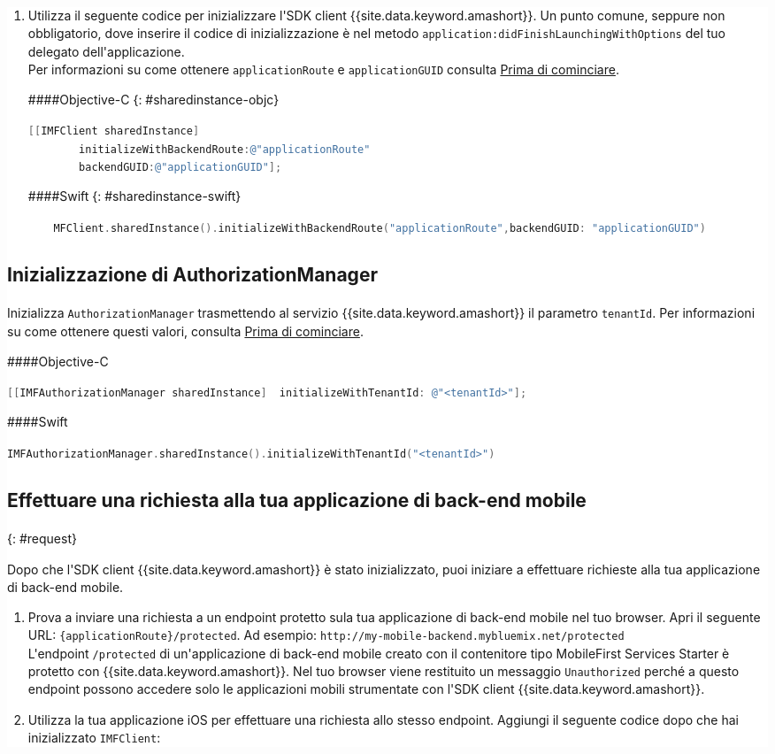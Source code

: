 1. Utilizza il seguente codice per inizializzare l'SDK client {{site.data.keyword.amashort}}.  Un punto comune, seppure non obbligatorio, dove inserire il codice di inizializzazione è nel metodo `application:didFinishLaunchingWithOptions` del tuo delegato dell'applicazione. <br/>
Per informazioni su come ottenere `applicationRoute` e `applicationGUID`  consulta [Prima di cominciare](#before-you-begin). 

	####Objective-C
	{: #sharedinstance-objc}

	```Objective-C
	[[IMFClient sharedInstance]
			initializeWithBackendRoute:@"applicationRoute"
			backendGUID:@"applicationGUID"];
	```

	####Swift
	{: #sharedinstance-swift}
	```Swift
 		MFClient.sharedInstance().initializeWithBackendRoute("applicationRoute",backendGUID: "applicationGUID")
	```

## Inizializzazione di AuthorizationManager
Inizializza `AuthorizationManager` trasmettendo al servizio  {{site.data.keyword.amashort}} il parametro `tenantId`. Per informazioni su come ottenere questi valori, consulta [Prima di cominciare](#before-you-begin).  

####Objective-C

```Objective-C
[[IMFAuthorizationManager sharedInstance]  initializeWithTenantId: @"<tenantId>"];
```

####Swift

```Swift
IMFAuthorizationManager.sharedInstance().initializeWithTenantId("<tenantId>")
```

	
## Effettuare una richiesta alla tua applicazione di back-end mobile
{: #request}

Dopo che l'SDK client {{site.data.keyword.amashort}} è stato inizializzato, puoi iniziare a effettuare richieste alla tua applicazione di back-end mobile.

1. Prova a inviare una richiesta a un endpoint protetto sula tua applicazione di back-end mobile nel tuo browser. Apri il seguente URL: `{applicationRoute}/protected`. Ad esempio: `http://my-mobile-backend.mybluemix.net/protected`
<br/>L'endpoint `/protected` di un'applicazione di back-end mobile creato con il contenitore tipo MobileFirst Services Starter è protetto con {{site.data.keyword.amashort}}. Nel tuo browser viene restituito un messaggio `Unauthorized` perché a questo endpoint possono accedere solo le applicazioni mobili strumentate con l'SDK client {{site.data.keyword.amashort}}.

1. Utilizza la tua applicazione iOS per effettuare una richiesta allo stesso endpoint. Aggiungi il seguente codice dopo che hai inizializzato `IMFClient`:
